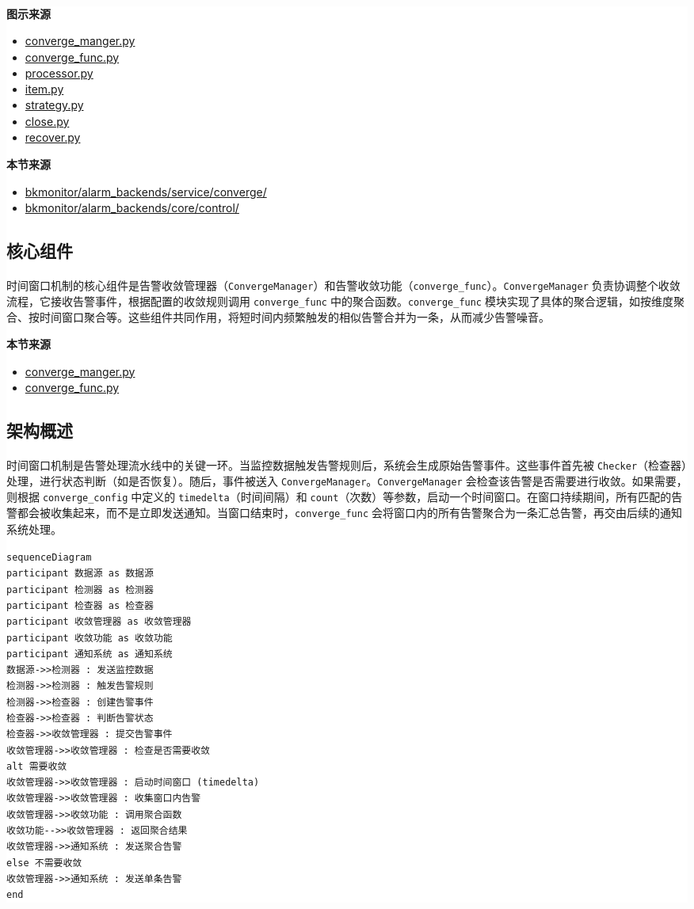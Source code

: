 **图示来源**
- [converge_manger.py](file://bkmonitor/alarm_backends/service/converge/converge_manger.py)
- [converge_func.py](file://bkmonitor/alarm_backends/service/converge/converge_func.py)
- [processor.py](file://bkmonitor/alarm_backends/service/converge/processor.py)
- [item.py](file://bkmonitor/alarm_backends/core/control/item.py)
- [strategy.py](file://bkmonitor/alarm_backends/core/control/strategy.py)
- [close.py](file://bkmonitor/alarm_backends/service/alert/manager/checker/close.py)
- [recover.py](file://bkmonitor/alarm_backends/service/alert/manager/checker/recover.py)

**本节来源**
- [bkmonitor/alarm_backends/service/converge/](file://bkmonitor/alarm_backends/service/converge/)
- [bkmonitor/alarm_backends/core/control/](file://bkmonitor/alarm_backends/core/control/)

## 核心组件
时间窗口机制的核心组件是告警收敛管理器（`ConvergeManager`）和告警收敛功能（`converge_func`）。`ConvergeManager` 负责协调整个收敛流程，它接收告警事件，根据配置的收敛规则调用 `converge_func` 中的聚合函数。`converge_func` 模块实现了具体的聚合逻辑，如按维度聚合、按时间窗口聚合等。这些组件共同作用，将短时间内频繁触发的相似告警合并为一条，从而减少告警噪音。

**本节来源**
- [converge_manger.py](file://bkmonitor/alarm_backends/service/converge/converge_manger.py)
- [converge_func.py](file://bkmonitor/alarm_backends/service/converge/converge_func.py)

## 架构概述
时间窗口机制是告警处理流水线中的关键一环。当监控数据触发告警规则后，系统会生成原始告警事件。这些事件首先被 `Checker`（检查器）处理，进行状态判断（如是否恢复）。随后，事件被送入 `ConvergeManager`。`ConvergeManager` 会检查该告警是否需要进行收敛。如果需要，则根据 `converge_config` 中定义的 `timedelta`（时间间隔）和 `count`（次数）等参数，启动一个时间窗口。在窗口持续期间，所有匹配的告警都会被收集起来，而不是立即发送通知。当窗口结束时，`converge_func` 会将窗口内的所有告警聚合为一条汇总告警，再交由后续的通知系统处理。

```mermaid
sequenceDiagram
participant 数据源 as 数据源
participant 检测器 as 检测器
participant 检查器 as 检查器
participant 收敛管理器 as 收敛管理器
participant 收敛功能 as 收敛功能
participant 通知系统 as 通知系统
数据源->>检测器 : 发送监控数据
检测器->>检测器 : 触发告警规则
检测器->>检查器 : 创建告警事件
检查器->>检查器 : 判断告警状态
检查器->>收敛管理器 : 提交告警事件
收敛管理器->>收敛管理器 : 检查是否需要收敛
alt 需要收敛
收敛管理器->>收敛管理器 : 启动时间窗口 (timedelta)
收敛管理器->>收敛管理器 : 收集窗口内告警
收敛管理器->>收敛功能 : 调用聚合函数
收敛功能-->>收敛管理器 : 返回聚合结果
收敛管理器->>通知系统 : 发送聚合告警
else 不需要收敛
收敛管理器->>通知系统 : 发送单条告警
end
```
